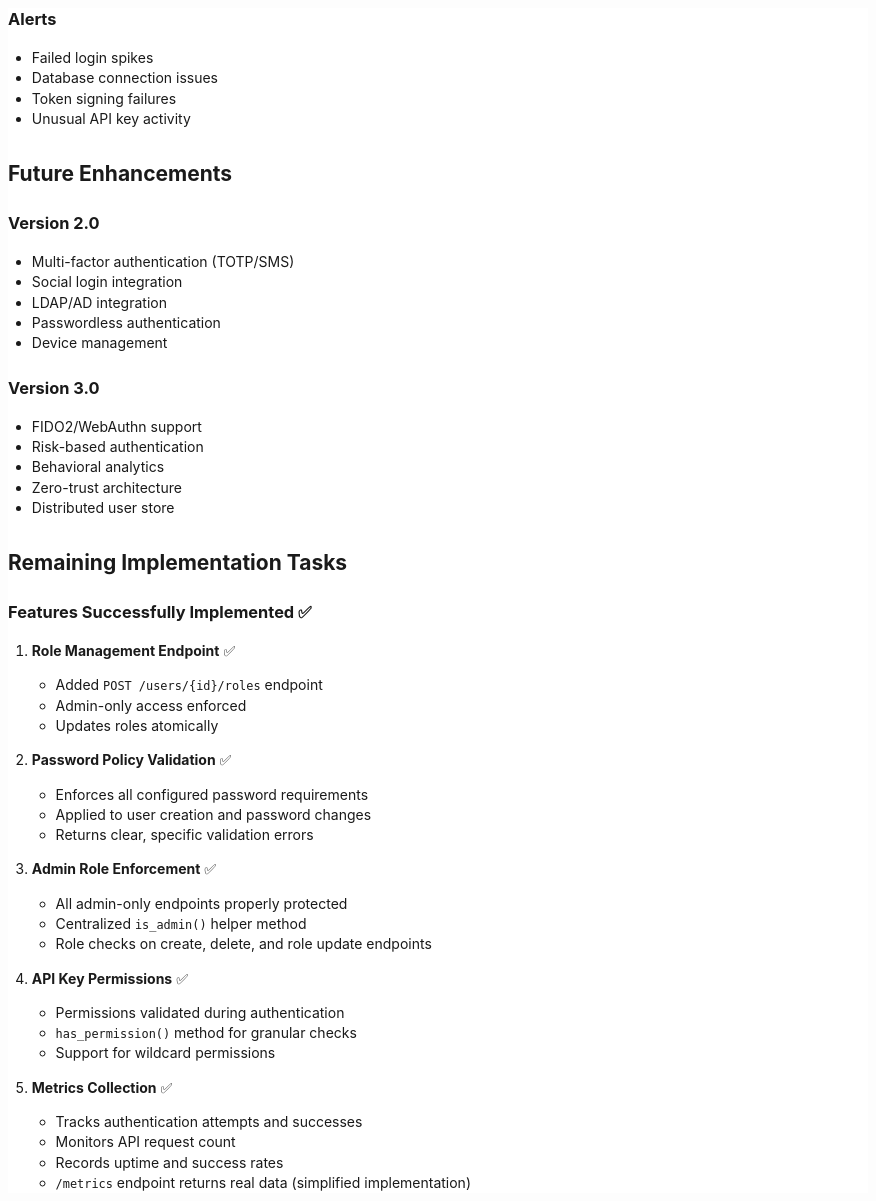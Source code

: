 ### Alerts
- Failed login spikes
- Database connection issues
- Token signing failures
- Unusual API key activity

## Future Enhancements

### Version 2.0
- Multi-factor authentication (TOTP/SMS)
- Social login integration
- LDAP/AD integration
- Passwordless authentication
- Device management

### Version 3.0
- FIDO2/WebAuthn support
- Risk-based authentication
- Behavioral analytics
- Zero-trust architecture
- Distributed user store

## Remaining Implementation Tasks

### Features Successfully Implemented ✅

1. **Role Management Endpoint** ✅
   - Added `POST /users/{id}/roles` endpoint
   - Admin-only access enforced
   - Updates roles atomically

2. **Password Policy Validation** ✅
   - Enforces all configured password requirements
   - Applied to user creation and password changes
   - Returns clear, specific validation errors

3. **Admin Role Enforcement** ✅
   - All admin-only endpoints properly protected
   - Centralized `is_admin()` helper method
   - Role checks on create, delete, and role update endpoints

4. **API Key Permissions** ✅
   - Permissions validated during authentication
   - `has_permission()` method for granular checks
   - Support for wildcard permissions

5. **Metrics Collection** ✅
   - Tracks authentication attempts and successes
   - Monitors API request count
   - Records uptime and success rates
   - `/metrics` endpoint returns real data (simplified implementation)
